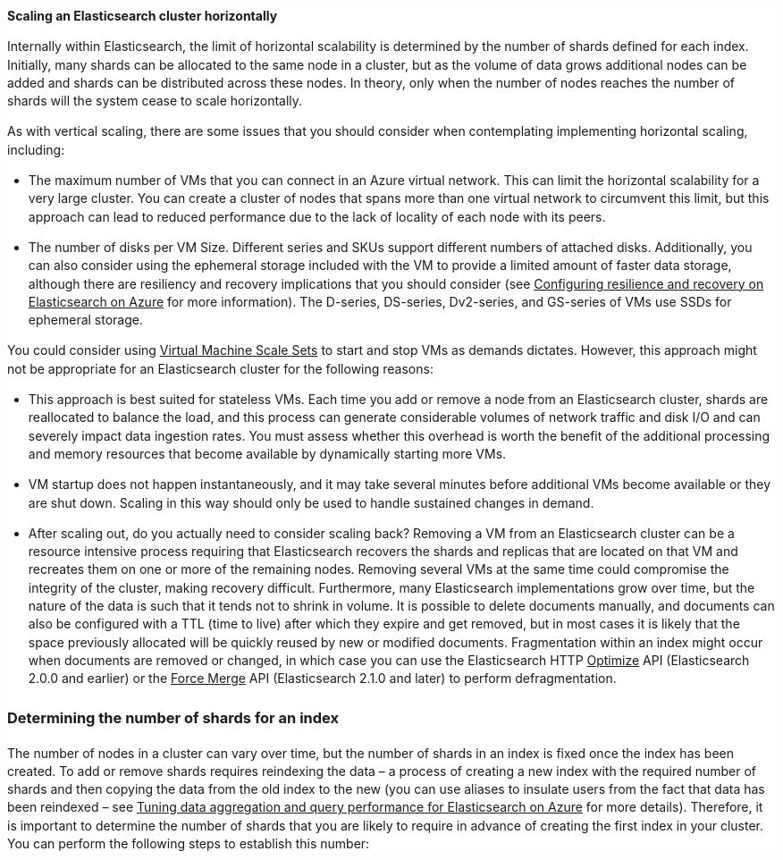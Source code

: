 **Scaling an Elasticsearch cluster horizontally**

Internally within Elasticsearch, the limit of horizontal scalability is determined by the number of shards defined for each index. Initially, many shards can be allocated to the same node in a cluster, but as the volume of data grows additional nodes can be added and shards can be distributed across these nodes. In theory, only when the number of nodes reaches the number of shards will the system cease to scale horizontally.

As with vertical scaling, there are some issues that you should consider when contemplating implementing horizontal scaling, including:

- The maximum number of VMs that you can connect in an Azure virtual network. This can limit the horizontal scalability for a very large cluster. You can create a cluster of nodes that spans more than one virtual network to circumvent this limit, but this approach can lead to reduced performance due to the lack of locality of each node with its peers.

- The number of disks per VM Size. Different series and SKUs support different numbers of attached disks.
Additionally, you can also consider using the ephemeral storage included with the VM to provide a limited amount of faster data storage, although there are resiliency and recovery implications that you should consider (see [Configuring resilience and recovery on Elasticsearch on Azure][elasticsearch-resilience-recovery] for more information). The D-series, DS-series, Dv2-series, and GS-series of VMs use SSDs for ephemeral storage.

You could consider using [Virtual Machine Scale Sets][vmss] to start and stop VMs as demands dictates. However, this approach might not be appropriate for an Elasticsearch cluster for the following reasons:

- This approach is best suited for stateless VMs. Each time you add or remove a node from an Elasticsearch cluster, shards are reallocated to balance the load, and this process can generate considerable volumes of network traffic and disk I/O and can severely impact data ingestion rates. You must assess whether this overhead is worth the benefit of the additional processing and memory resources that become available by dynamically starting more VMs.

- VM startup does not happen instantaneously, and it may take several minutes before additional VMs become available or they are shut down. Scaling in this way should only be used to handle sustained changes in demand.

- After scaling out, do you actually need to consider scaling back? Removing a VM from an Elasticsearch cluster can be a resource intensive process requiring that Elasticsearch recovers the shards and replicas that are located on that VM and recreates them on one or more of the remaining nodes. Removing several VMs at the same time could compromise the integrity of the cluster, making recovery difficult. Furthermore, many Elasticsearch implementations grow over time, but the nature of the data is such that it tends not to shrink in volume. It is possible to delete documents manually, and documents can also be configured with a TTL (time to live) after which they expire and get removed, but in most cases it is likely that the space previously allocated will be quickly reused by new or modified documents. Fragmentation within an index might occur when documents are removed or changed, in which case you can use the Elasticsearch HTTP [Optimize][] API (Elasticsearch 2.0.0 and earlier) or the [Force Merge][] API (Elasticsearch 2.1.0 and later) to perform defragmentation.

### <a name="determining-the-number-of-shards-for-an-index"></a>Determining the number of shards for an index

The number of nodes in a cluster can vary over time, but the number of shards in an index is fixed once the index has been created. To add or remove shards requires reindexing the data – a process of creating a new index with the required number of shards and then copying the data from the old index to the new (you can use aliases to insulate users from the fact that data has been reindexed – see [Tuning data aggregation and query performance for Elasticsearch on Azure][] for more details).
Therefore, it is important to determine the number of shards that you are likely to require in advance of creating the first index in your cluster. You can perform the following steps to establish this number:


[Running Elasticsearch on Azure]: guidance-elasticsearch-running-on-azure.md
[Tuning Data Ingestion Performance for Elasticsearch on Azure]: guidance-elasticsearch-tuning-data-ingestion-performance.md
[Creating a Performance Testing Environment for Elasticsearch on Azure]: guidance-elasticsearch-creating-performance-testing-environment.md
[Implementing a JMeter Test Plan for Elasticsearch]: guidance-elasticsearch-implementing-jmeter-test-plan.md
[Deploying a JMeter JUnit Sampler for Testing Elasticsearch Performance]: guidance-elasticsearch-deploying-jmeter-junit-sampler.md
[Tuning Data Aggregation and Query Performance for Elasticsearch on Azure]: guidance-elasticsearch-tuning-data-aggregation-and-query-performance.md
[Configuring Resilience and Recovery on Elasticsearch on Azure]: guidance-elasticsearch-configuring-resilience-and-recovery.md
[Running the Automated Elasticsearch Resiliency Tests]: guidance-elasticsearch-configuring-resilience-and-recovery
[Apache JMeter]: http://jmeter.apache.org/
[Apache Lucene]: https://lucene.apache.org/
[Azure Disk Encryption for Windows and Linux IaaS VMs Preview]: ../azure-security-disk-encryption.md
[Azure Load Balancer]: ../load-balancer/load-balancer-overview.md
[ExpressRoute]: ../expressroute/expressroute-introduction.md
[internal load balancer]:  ../load-balancer/load-balancer-internal-overview.md
[Sizes for Virtual Machines]: ../virtual-machines/virtual-machines-linux-sizes.md
[Memory Requirements]: #memory-requirements
[Network Requirements]: #network-requirements
[Node Discovery]: #node-discovery
[Query Tuning]: #query-tuning
[elasticsearch-scripts]: https://github.com/mspnp/azure-guidance/tree/master/scripts/ps
[A Highly Available Cloud Storage Service with Strong Consistency]: http://blogs.msdn.com/b/windowsazurestorage/archive/2011/11/20/windows-azure-storage-a-highly-available-cloud-storage-service-with-strong-consistency.aspx
[Azure Cloud Plugin]: https://www.elastic.co/blog/azure-cloud-plugin-for-elasticsearch
[Azure Diagnostics with the Azure Portal]: https://azure.microsoft.com/blog/windows-azure-virtual-machine-monitoring-with-wad-extension/
[Azure Operations Management Suite]: https://www.microsoft.com/server-cloud/operations-management-suite/overview.aspx
[Azure Quickstart Templates]: https://azure.microsoft.com/documentation/templates/
[Bigdesk]: http://bigdesk.org/
[cat APIs]: https://www.elastic.co/guide/en/elasticsearch/reference/1.7/cat.html
[configure the translog]: https://www.elastic.co/guide/en/elasticsearch/reference/current/index-modules-translog.html
[custom routing]: https://www.elastic.co/guide/en/elasticsearch/reference/current/mapping-routing-field.html
[Doc Values]: https://www.elastic.co/guide/en/elasticsearch/guide/current/doc-values.html
[Elasticsearch]: https://www.elastic.co/products/elasticsearch
[Elasticsearch-Head]: https://mobz.github.io/elasticsearch-head/
[Elasticsearch.Net & NEST]: http://nest.azurewebsites.net/
[elasticsearch-resilience-recovery]: guidance-elasticsearch-configuring-resilience-and-recovery.md
[Elasticsearch Snapshot and Restore module]: https://www.elastic.co/guide/en/elasticsearch/reference/current/modules-snapshots.html
[Faking Index per User with Aliases]: https://www.elastic.co/guide/en/elasticsearch/guide/current/faking-it.html
[field data circuit breaker]: https://www.elastic.co/guide/en/elasticsearch/reference/current/circuit-breaker.html#fielddata-circuit-breaker
[Force Merge]: https://www.elastic.co/guide/en/elasticsearch/reference/2.1/indices-forcemerge.html
[gossiping]: https://en.wikipedia.org/wiki/Gossip_protocol
[Kibana]: https://www.elastic.co/downloads/kibana
[Kopf]: https://github.com/lmenezes/elasticsearch-kopf
[Logstash]: https://www.elastic.co/products/logstash
[Mapping Explosion]: https://www.elastic.co/blog/found-crash-elasticsearch#mapping-explosion
[Marvel]: https://www.elastic.co/products/marvel
[Microsoft Azure Diagnostics with ELK]: http://aka.ms/AzureDiagnosticsElk
[Monitoring Individual Nodes]: https://www.elastic.co/guide/en/elasticsearch/guide/current/_monitoring_individual_nodes.html#_monitoring_individual_nodes
[nginx]: http://nginx.org/en/
[Node Client API]: https://www.elastic.co/guide/en/elasticsearch/client/java-api/current/client.html
[Optimize]: https://www.elastic.co/guide/en/elasticsearch/reference/1.7/indices-optimize.html
[PubNub Changes Plugin]: http://www.pubnub.com/blog/quick-start-realtime-geo-replication-for-elasticsearch/
[request circuit breaker]: https://www.elastic.co/guide/en/elasticsearch/reference/current/circuit-breaker.html#request-circuit-breaker
[Search Guard]: https://github.com/floragunncom/search-guard
[Shield]: https://www.elastic.co/products/shield
[Transport Client API]: https://www.elastic.co/guide/en/elasticsearch/client/java-api/current/transport-client.html
[tribe nodes]: https://www.elastic.co/blog/tribe-node
[vmss]: https://azure.microsoft.com/documentation/services/virtual-machine-scale-sets/
[Watcher]: https://www.elastic.co/products/watcher
[Zen]: https://www.elastic.co/guide/en/elasticsearch/reference/current/modules-discovery-zen.html